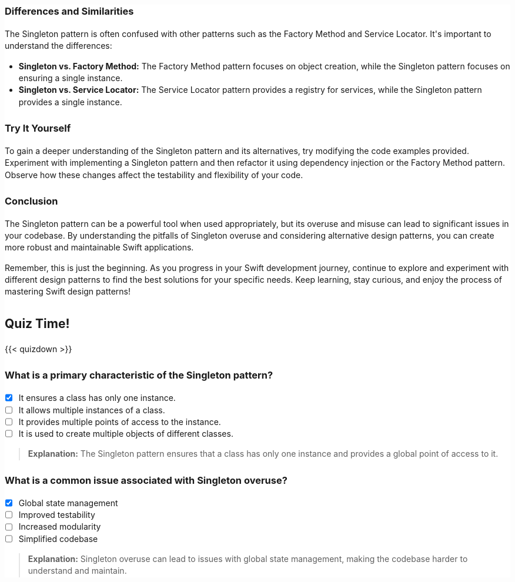 ### Differences and Similarities

The Singleton pattern is often confused with other patterns such as the Factory Method and Service Locator. It's important to understand the differences:

- **Singleton vs. Factory Method:** The Factory Method pattern focuses on object creation, while the Singleton pattern focuses on ensuring a single instance.
- **Singleton vs. Service Locator:** The Service Locator pattern provides a registry for services, while the Singleton pattern provides a single instance.

### Try It Yourself

To gain a deeper understanding of the Singleton pattern and its alternatives, try modifying the code examples provided. Experiment with implementing a Singleton pattern and then refactor it using dependency injection or the Factory Method pattern. Observe how these changes affect the testability and flexibility of your code.

### Conclusion

The Singleton pattern can be a powerful tool when used appropriately, but its overuse and misuse can lead to significant issues in your codebase. By understanding the pitfalls of Singleton overuse and considering alternative design patterns, you can create more robust and maintainable Swift applications.

Remember, this is just the beginning. As you progress in your Swift development journey, continue to explore and experiment with different design patterns to find the best solutions for your specific needs. Keep learning, stay curious, and enjoy the process of mastering Swift design patterns!

## Quiz Time!

{{< quizdown >}}

### What is a primary characteristic of the Singleton pattern?

- [x] It ensures a class has only one instance.
- [ ] It allows multiple instances of a class.
- [ ] It provides multiple points of access to the instance.
- [ ] It is used to create multiple objects of different classes.

> **Explanation:** The Singleton pattern ensures that a class has only one instance and provides a global point of access to it.

### What is a common issue associated with Singleton overuse?

- [x] Global state management
- [ ] Improved testability
- [ ] Increased modularity
- [ ] Simplified codebase

> **Explanation:** Singleton overuse can lead to issues with global state management, making the codebase harder to understand and maintain.
